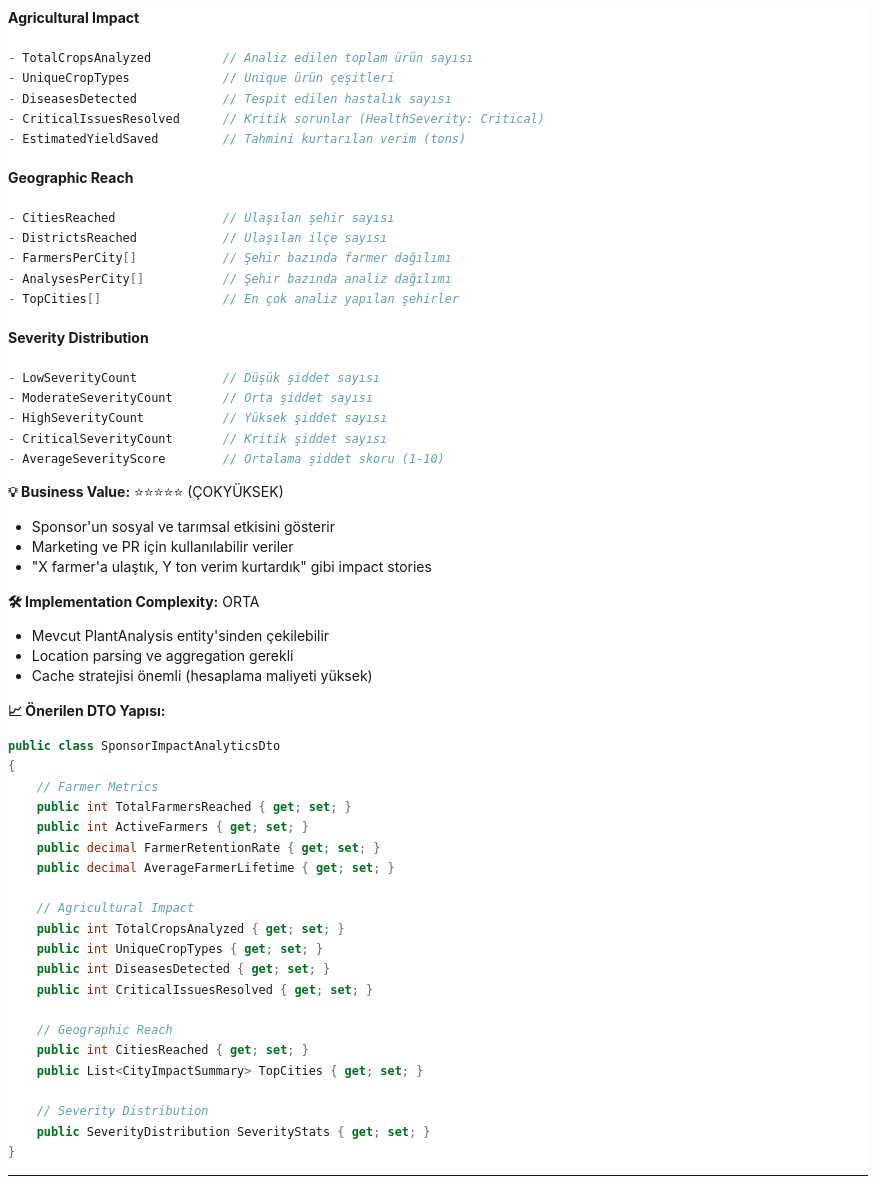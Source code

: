 #### Agricultural Impact
```csharp
- TotalCropsAnalyzed          // Analiz edilen toplam ürün sayısı
- UniqueCropTypes             // Unique ürün çeşitleri
- DiseasesDetected            // Tespit edilen hastalık sayısı
- CriticalIssuesResolved      // Kritik sorunlar (HealthSeverity: Critical)
- EstimatedYieldSaved         // Tahmini kurtarılan verim (tons)
```

#### Geographic Reach
```csharp
- CitiesReached               // Ulaşılan şehir sayısı
- DistrictsReached            // Ulaşılan ilçe sayısı
- FarmersPerCity[]            // Şehir bazında farmer dağılımı
- AnalysesPerCity[]           // Şehir bazında analiz dağılımı
- TopCities[]                 // En çok analiz yapılan şehirler
```

#### Severity Distribution
```csharp
- LowSeverityCount            // Düşük şiddet sayısı
- ModerateSeverityCount       // Orta şiddet sayısı
- HighSeverityCount           // Yüksek şiddet sayısı
- CriticalSeverityCount       // Kritik şiddet sayısı
- AverageSeverityScore        // Ortalama şiddet skoru (1-10)
```

**💡 Business Value:** ⭐⭐⭐⭐⭐ (ÇOKYÜKSEK)
- Sponsor'un sosyal ve tarımsal etkisini gösterir
- Marketing ve PR için kullanılabilir veriler
- "X farmer'a ulaştık, Y ton verim kurtardık" gibi impact stories

**🛠️ Implementation Complexity:** ORTA
- Mevcut PlantAnalysis entity'sinden çekilebilir
- Location parsing ve aggregation gerekli
- Cache stratejisi önemli (hesaplama maliyeti yüksek)

**📈 Önerilen DTO Yapısı:**
```csharp
public class SponsorImpactAnalyticsDto
{
    // Farmer Metrics
    public int TotalFarmersReached { get; set; }
    public int ActiveFarmers { get; set; }
    public decimal FarmerRetentionRate { get; set; }
    public decimal AverageFarmerLifetime { get; set; }
    
    // Agricultural Impact
    public int TotalCropsAnalyzed { get; set; }
    public int UniqueCropTypes { get; set; }
    public int DiseasesDetected { get; set; }
    public int CriticalIssuesResolved { get; set; }
    
    // Geographic Reach
    public int CitiesReached { get; set; }
    public List<CityImpactSummary> TopCities { get; set; }
    
    // Severity Distribution
    public SeverityDistribution SeverityStats { get; set; }
}
```

---